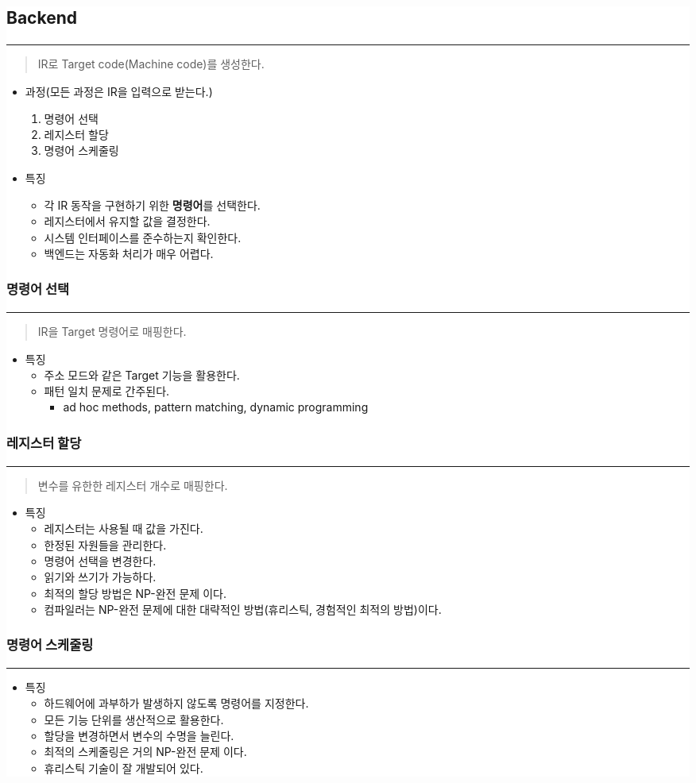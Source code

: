 ## Backend
---
>IR로 Target code(Machine code)를 생성한다.

* 과정(모든 과정은 IR을 입력으로 받는다.)
  1. 명령어 선택
  2. 레지스터 할당
  3. 명령어 스케줄링

* 특징
  * 각 IR 동작을 구현하기 위한 **명령어**를 선택한다.
  * 레지스터에서 유지할 값을 결정한다.
  * 시스템 인터페이스를 준수하는지 확인한다.
  * 백엔드는 자동화 처리가 매우 어렵다.

### 명령어 선택
---
>IR을 Target 명령어로 매핑한다.

* 특징
  * 주소 모드와 같은 Target 기능을 활용한다.
  * 패턴 일치 문제로 간주된다.
    * ad hoc methods, pattern matching, dynamic programming


### 레지스터 할당
---
>변수를 유한한 레지스터 개수로 매핑한다.

* 특징
  * 레지스터는 사용될 때 값을 가진다.
  * 한정된 자원들을 관리한다.
  * 명령어 선택을 변경한다.
  * 읽기와 쓰기가 가능하다.
  * 최적의 할당 방법은 NP-완전 문제 이다.
  * 컴파일러는 NP-완전 문제에 대한 대략적인 방법(휴리스틱, 경험적인 최적의 방법)이다.


### 명령어 스케줄링
---
* 특징
  * 하드웨어에 과부하가 발생하지 않도록 명령어를 지정한다.
  * 모든 기능 단위를 생산적으로 활용한다.
  * 할당을 변경하면서 변수의 수명을 늘린다.
  * 최적의 스케줄링은 거의 NP-완전 문제 이다.
  * 휴리스틱 기술이 잘 개발되어 있다.